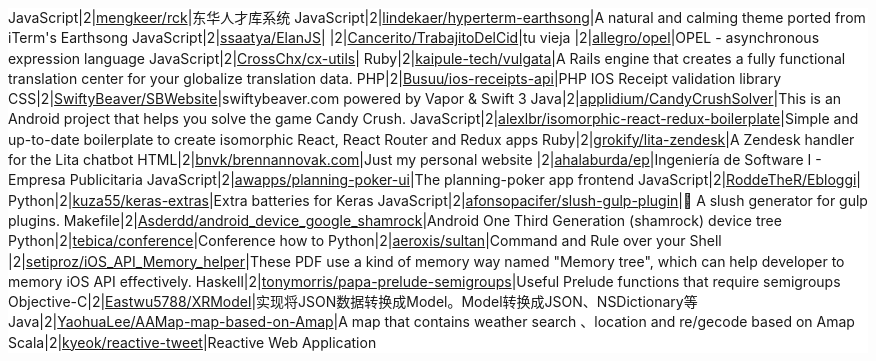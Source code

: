 JavaScript|2|[mengkeer/rck](https://github.com/mengkeer/rck)|东华人才库系统
JavaScript|2|[lindekaer/hyperterm-earthsong](https://github.com/lindekaer/hyperterm-earthsong)|A natural and calming theme ported from iTerm's Earthsong
JavaScript|2|[ssaatya/ElanJS](https://github.com/ssaatya/ElanJS)| 
 |2|[Cancerito/TrabajitoDelCid](https://github.com/Cancerito/TrabajitoDelCid)|tu vieja
 |2|[allegro/opel](https://github.com/allegro/opel)|OPEL - asynchronous expression language
JavaScript|2|[CrossChx/cx-utils](https://github.com/CrossChx/cx-utils)| 
Ruby|2|[kaipule-tech/vulgata](https://github.com/kaipule-tech/vulgata)|A Rails engine that creates a fully functional translation center for your globalize translation data.
PHP|2|[Busuu/ios-receipts-api](https://github.com/Busuu/ios-receipts-api)|PHP IOS Receipt validation library
CSS|2|[SwiftyBeaver/SBWebsite](https://github.com/SwiftyBeaver/SBWebsite)|swiftybeaver.com powered by Vapor & Swift 3
Java|2|[applidium/CandyCrushSolver](https://github.com/applidium/CandyCrushSolver)|This is an Android project that helps you solve the game Candy Crush. 
JavaScript|2|[alexlbr/isomorphic-react-redux-boilerplate](https://github.com/alexlbr/isomorphic-react-redux-boilerplate)|Simple and up-to-date boilerplate to create isomorphic React, React Router and Redux apps
Ruby|2|[grokify/lita-zendesk](https://github.com/grokify/lita-zendesk)|A Zendesk handler for the Lita chatbot
HTML|2|[bnvk/brennannovak.com](https://github.com/bnvk/brennannovak.com)|Just my personal website
 |2|[ahalaburda/ep](https://github.com/ahalaburda/ep)|Ingeniería de Software I - Empresa Publicitaria
JavaScript|2|[awapps/planning-poker-ui](https://github.com/awapps/planning-poker-ui)|The planning-poker app frontend
JavaScript|2|[RoddeTheR/Ebloggi](https://github.com/RoddeTheR/Ebloggi)| 
Python|2|[kuza55/keras-extras](https://github.com/kuza55/keras-extras)|Extra batteries for Keras
JavaScript|2|[afonsopacifer/slush-gulp-plugin](https://github.com/afonsopacifer/slush-gulp-plugin)|:wine_glass: A slush generator for gulp plugins.
Makefile|2|[Asderdd/android_device_google_shamrock](https://github.com/Asderdd/android_device_google_shamrock)|Android One Third Generation (shamrock) device tree
Python|2|[tebica/conference](https://github.com/tebica/conference)|Conference how to
Python|2|[aeroxis/sultan](https://github.com/aeroxis/sultan)|Command and Rule over your Shell
 |2|[setiproz/iOS_API_Memory_helper](https://github.com/setiproz/iOS_API_Memory_helper)|These PDF use a kind of memory way named "Memory tree", which can help developer to memory iOS API effectively.
Haskell|2|[tonymorris/papa-prelude-semigroups](https://github.com/tonymorris/papa-prelude-semigroups)|Useful Prelude functions that require semigroups
Objective-C|2|[Eastwu5788/XRModel](https://github.com/Eastwu5788/XRModel)|实现将JSON数据转换成Model。Model转换成JSON、NSDictionary等
Java|2|[YaohuaLee/AAMap-map-based-on-Amap](https://github.com/YaohuaLee/AAMap-map-based-on-Amap)|A map that contains weather search 、location and re/gecode based on Amap
Scala|2|[kyeok/reactive-tweet](https://github.com/kyeok/reactive-tweet)|Reactive Web Application
